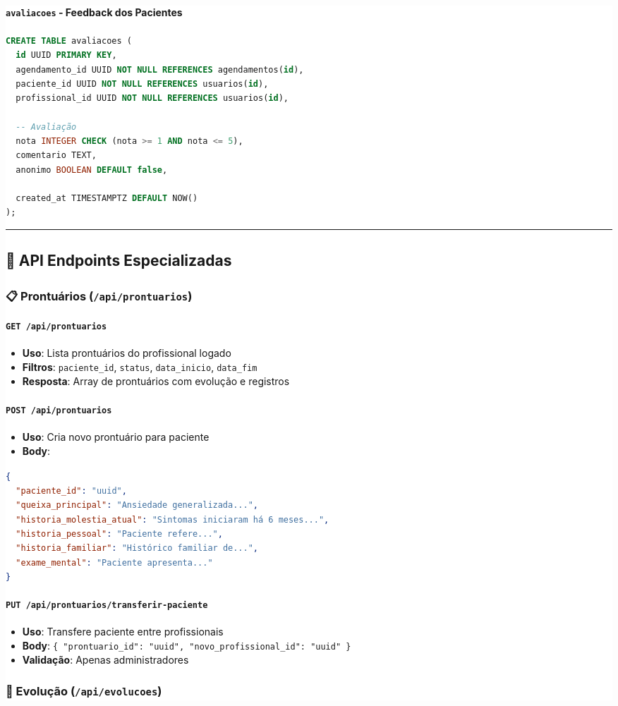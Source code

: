 ```sql
```

#### `avaliacoes` - Feedback dos Pacientes
```sql
CREATE TABLE avaliacoes (
  id UUID PRIMARY KEY,
  agendamento_id UUID NOT NULL REFERENCES agendamentos(id),
  paciente_id UUID NOT NULL REFERENCES usuarios(id),
  profissional_id UUID NOT NULL REFERENCES usuarios(id),
  
  -- Avaliação
  nota INTEGER CHECK (nota >= 1 AND nota <= 5),
  comentario TEXT,
  anonimo BOOLEAN DEFAULT false,
  
  created_at TIMESTAMPTZ DEFAULT NOW()
);
```

---

## 🔌 API Endpoints Especializadas

### 📋 Prontuários (`/api/prontuarios`)

#### `GET /api/prontuarios`
- **Uso**: Lista prontuários do profissional logado
- **Filtros**: `paciente_id`, `status`, `data_inicio`, `data_fim`
- **Resposta**: Array de prontuários com evolução e registros

#### `POST /api/prontuarios`
- **Uso**: Cria novo prontuário para paciente
- **Body**:
```json
{
  "paciente_id": "uuid",
  "queixa_principal": "Ansiedade generalizada...",
  "historia_molestia_atual": "Sintomas iniciaram há 6 meses...",
  "historia_pessoal": "Paciente refere...",
  "historia_familiar": "Histórico familiar de...",
  "exame_mental": "Paciente apresenta..."
}
```

#### `PUT /api/prontuarios/transferir-paciente`
- **Uso**: Transfere paciente entre profissionais
- **Body**: `{ "prontuario_id": "uuid", "novo_profissional_id": "uuid" }`
- **Validação**: Apenas administradores

### 🔄 Evolução (`/api/evolucoes`)

